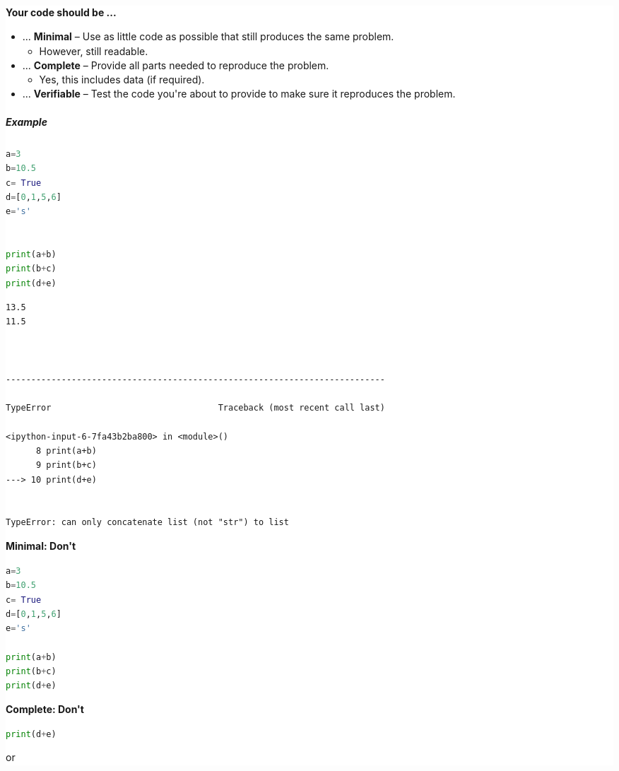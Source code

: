 **Your code should be ...**

- ... **Minimal** – Use as little code as possible that still produces the same problem.
    - However, still readable.
- ... **Complete** – Provide all parts needed to reproduce the problem.
    - Yes, this includes data (if required).
- ... **Verifiable** – Test the code you're about to provide to make sure it reproduces the problem.

##### Example


```python
a=3
b=10.5
c= True
d=[0,1,5,6]
e='s'


print(a+b)
print(b+c)
print(d+e)
```

    13.5
    11.5



    ---------------------------------------------------------------------------

    TypeError                                 Traceback (most recent call last)

    <ipython-input-6-7fa43b2ba800> in <module>()
          8 print(a+b)
          9 print(b+c)
    ---> 10 print(d+e)


    TypeError: can only concatenate list (not "str") to list


**Minimal: Don't**
```python
a=3
b=10.5
c= True
d=[0,1,5,6]
e='s'

print(a+b)
print(b+c)
print(d+e)
```

**Complete: Don't**
```python
print(d+e)
```
or
